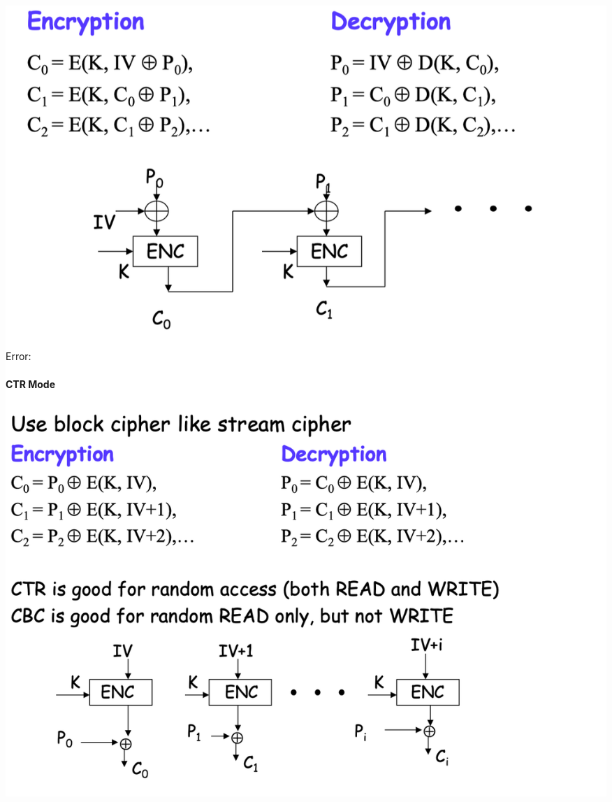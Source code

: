 ![image-2024101524605638 PM](./CS5285.assets/image-2024101524605638PM.png)

Error:





#### CTR Mode

![image-2024101542058012 PM](./CS5285.assets/image-2024101542058012PM.png)
